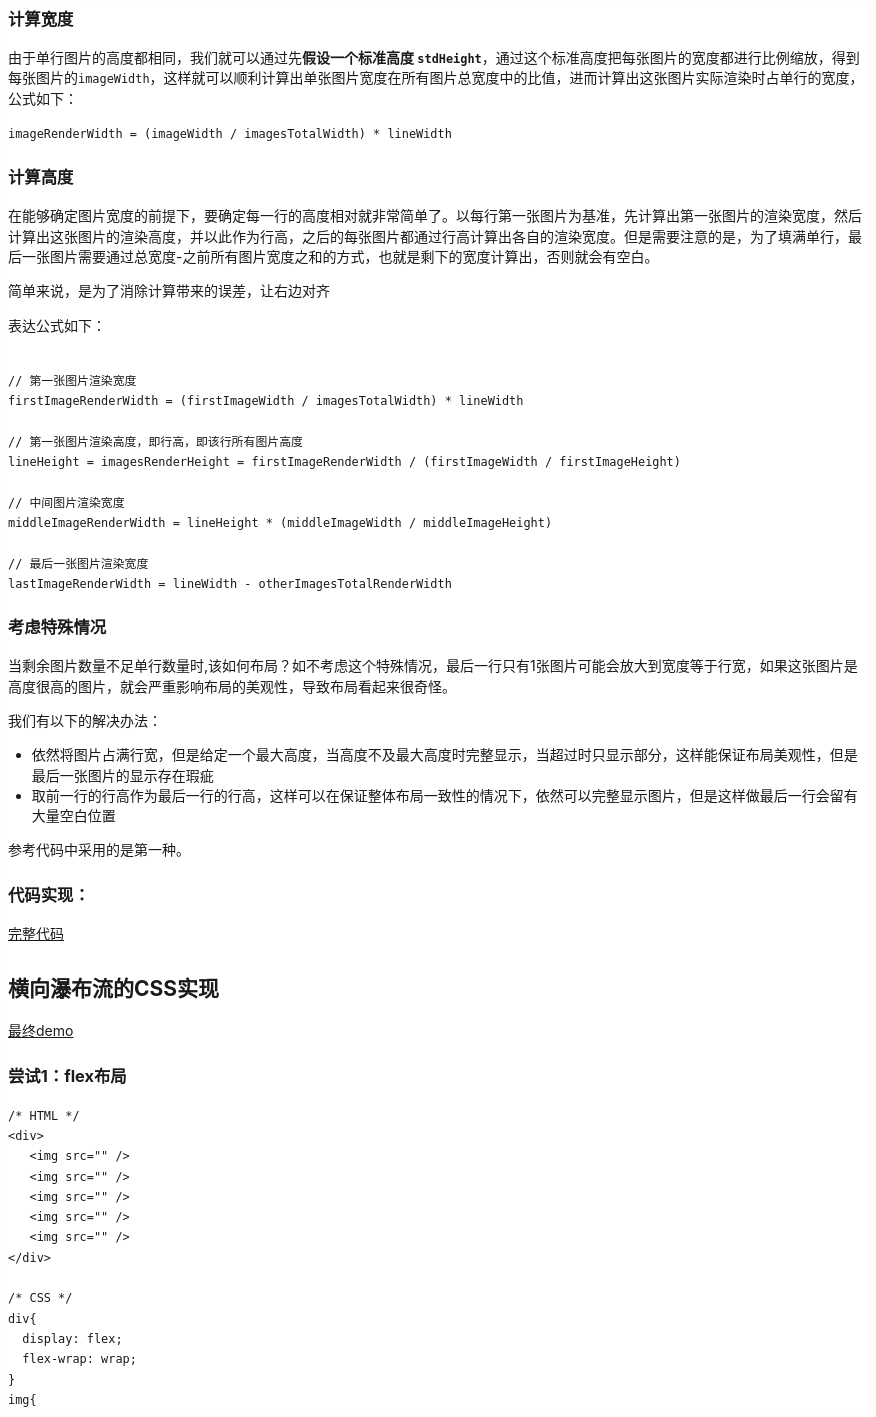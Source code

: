 ### 计算宽度

由于单行图片的高度都相同，我们就可以通过先**假设一个标准高度 `stdHeight`**，通过这个标准高度把每张图片的宽度都进行比例缩放，得到每张图片的`imageWidth`，这样就可以顺利计算出单张图片宽度在所有图片总宽度中的比值，进而计算出这张图片实际渲染时占单行的宽度，公式如下：

`imageRenderWidth = (imageWidth / imagesTotalWidth) * lineWidth`

### 计算高度
在能够确定图片宽度的前提下，要确定每一行的高度相对就非常简单了。以每行第一张图片为基准，先计算出第一张图片的渲染宽度，然后计算出这张图片的渲染高度，并以此作为行高，之后的每张图片都通过行高计算出各自的渲染宽度。但是需要注意的是，为了填满单行，最后一张图片需要通过总宽度-之前所有图片宽度之和的方式，也就是剩下的宽度计算出，否则就会有空白。

简单来说，是为了消除计算带来的误差，让右边对齐

表达公式如下：
```

// 第一张图片渲染宽度
firstImageRenderWidth = (firstImageWidth / imagesTotalWidth) * lineWidth

// 第一张图片渲染高度，即行高，即该行所有图片高度
lineHeight = imagesRenderHeight = firstImageRenderWidth / (firstImageWidth / firstImageHeight)

// 中间图片渲染宽度
middleImageRenderWidth = lineHeight * (middleImageWidth / middleImageHeight)

// 最后一张图片渲染宽度
lastImageRenderWidth = lineWidth - otherImagesTotalRenderWidth
```

### 考虑特殊情况

当剩余图片数量不足单行数量时,该如何布局？如不考虑这个特殊情况，最后一行只有1张图片可能会放大到宽度等于行宽，如果这张图片是高度很高的图片，就会严重影响布局的美观性，导致布局看起来很奇怪。

我们有以下的解决办法：

+ 依然将图片占满行宽，但是给定一个最大高度，当高度不及最大高度时完整显示，当超过时只显示部分，这样能保证布局美观性，但是最后一张图片的显示存在瑕疵
+ 取前一行的行高作为最后一行的行高，这样可以在保证整体布局一致性的情况下，依然可以完整显示图片，但是这样做最后一行会留有大量空白位置
  
参考代码中采用的是第一种。


### 代码实现：
[完整代码](https://github.com/TroyXL/Front-end/tree/master/2018/demos/imagesLayout)

## 横向瀑布流的CSS实现

[最终demo](https://xieranmaya.github.io/images/cats/cats.html)


### 尝试1：flex布局

```
/* HTML */
<div>
   <img src="" />
   <img src="" />
   <img src="" />
   <img src="" />
   <img src="" />
</div>

/* CSS */
div{
  display: flex;
  flex-wrap: wrap;
}
img{
```